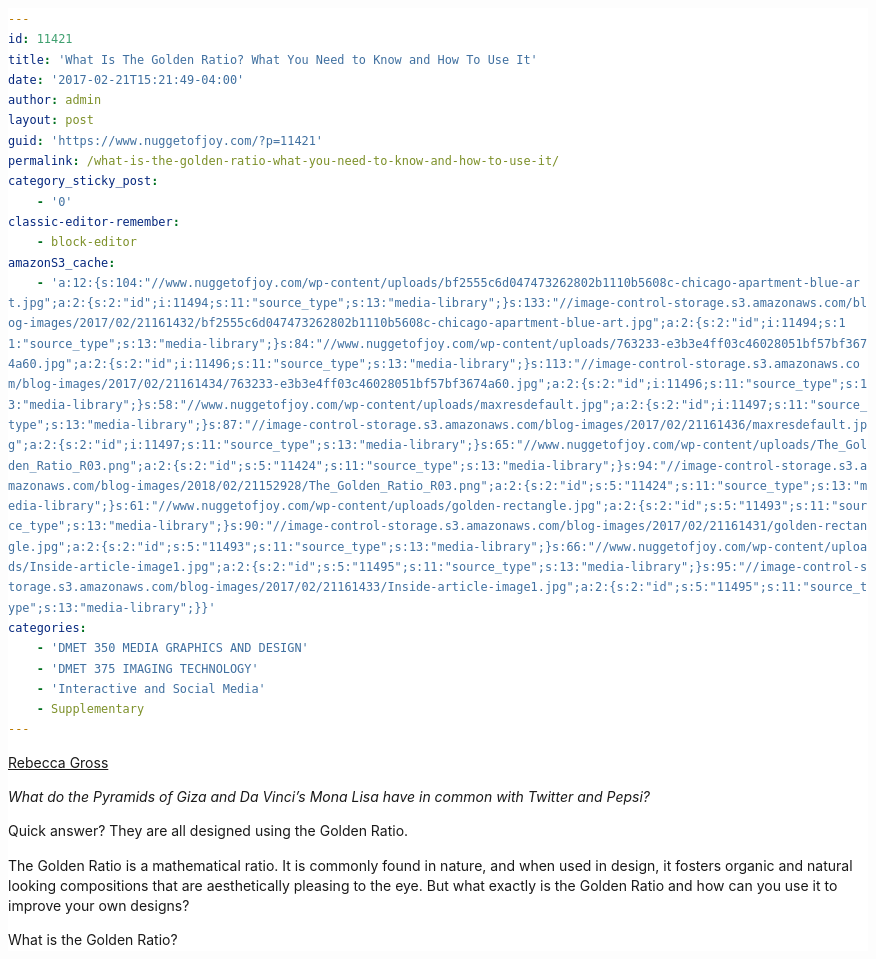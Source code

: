 ```yaml
---
id: 11421
title: 'What Is The Golden Ratio? What You Need to Know and How To Use It'
date: '2017-02-21T15:21:49-04:00'
author: admin
layout: post
guid: 'https://www.nuggetofjoy.com/?p=11421'
permalink: /what-is-the-golden-ratio-what-you-need-to-know-and-how-to-use-it/
category_sticky_post:
    - '0'
classic-editor-remember:
    - block-editor
amazonS3_cache:
    - 'a:12:{s:104:"//www.nuggetofjoy.com/wp-content/uploads/bf2555c6d047473262802b1110b5608c-chicago-apartment-blue-art.jpg";a:2:{s:2:"id";i:11494;s:11:"source_type";s:13:"media-library";}s:133:"//image-control-storage.s3.amazonaws.com/blog-images/2017/02/21161432/bf2555c6d047473262802b1110b5608c-chicago-apartment-blue-art.jpg";a:2:{s:2:"id";i:11494;s:11:"source_type";s:13:"media-library";}s:84:"//www.nuggetofjoy.com/wp-content/uploads/763233-e3b3e4ff03c46028051bf57bf3674a60.jpg";a:2:{s:2:"id";i:11496;s:11:"source_type";s:13:"media-library";}s:113:"//image-control-storage.s3.amazonaws.com/blog-images/2017/02/21161434/763233-e3b3e4ff03c46028051bf57bf3674a60.jpg";a:2:{s:2:"id";i:11496;s:11:"source_type";s:13:"media-library";}s:58:"//www.nuggetofjoy.com/wp-content/uploads/maxresdefault.jpg";a:2:{s:2:"id";i:11497;s:11:"source_type";s:13:"media-library";}s:87:"//image-control-storage.s3.amazonaws.com/blog-images/2017/02/21161436/maxresdefault.jpg";a:2:{s:2:"id";i:11497;s:11:"source_type";s:13:"media-library";}s:65:"//www.nuggetofjoy.com/wp-content/uploads/The_Golden_Ratio_R03.png";a:2:{s:2:"id";s:5:"11424";s:11:"source_type";s:13:"media-library";}s:94:"//image-control-storage.s3.amazonaws.com/blog-images/2018/02/21152928/The_Golden_Ratio_R03.png";a:2:{s:2:"id";s:5:"11424";s:11:"source_type";s:13:"media-library";}s:61:"//www.nuggetofjoy.com/wp-content/uploads/golden-rectangle.jpg";a:2:{s:2:"id";s:5:"11493";s:11:"source_type";s:13:"media-library";}s:90:"//image-control-storage.s3.amazonaws.com/blog-images/2017/02/21161431/golden-rectangle.jpg";a:2:{s:2:"id";s:5:"11493";s:11:"source_type";s:13:"media-library";}s:66:"//www.nuggetofjoy.com/wp-content/uploads/Inside-article-image1.jpg";a:2:{s:2:"id";s:5:"11495";s:11:"source_type";s:13:"media-library";}s:95:"//image-control-storage.s3.amazonaws.com/blog-images/2017/02/21161433/Inside-article-image1.jpg";a:2:{s:2:"id";s:5:"11495";s:11:"source_type";s:13:"media-library";}}'
categories:
    - 'DMET 350 MEDIA GRAPHICS AND DESIGN'
    - 'DMET 375 IMAGING TECHNOLOGY'
    - 'Interactive and Social Media'
    - Supplementary
---
```


[Rebecca Gross](https://www.canva.com/learn/author/rebecca/)

*What do the Pyramids of Giza and Da Vinci’s Mona Lisa have in common with Twitter and Pepsi?*

Quick answer? They are all designed using the Golden Ratio.

The Golden Ratio is a mathematical ratio. It is commonly found in nature, and when used in design, it fosters organic and natural looking compositions that are aesthetically pleasing to the eye. But what exactly is the Golden Ratio and how can you use it to improve your own designs?

What is the Golden Ratio?
